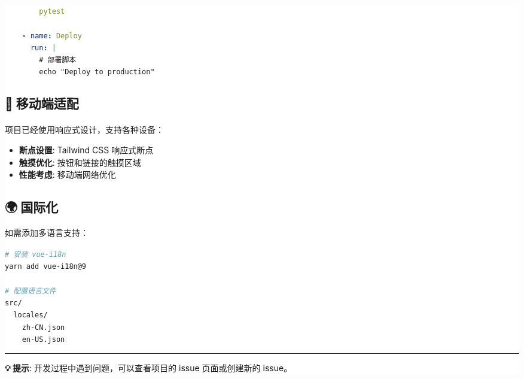 ```yaml
        pytest
        
    - name: Deploy
      run: |
        # 部署脚本
        echo "Deploy to production"
```

## 📱 移动端适配

项目已经使用响应式设计，支持各种设备：

- **断点设置**: Tailwind CSS 响应式断点
- **触摸优化**: 按钮和链接的触摸区域
- **性能考虑**: 移动端网络优化

## 🌍 国际化

如需添加多语言支持：

```bash
# 安装 vue-i18n
yarn add vue-i18n@9

# 配置语言文件
src/
  locales/
    zh-CN.json
    en-US.json
```

---

**💡 提示**: 开发过程中遇到问题，可以查看项目的 issue 页面或创建新的 issue。